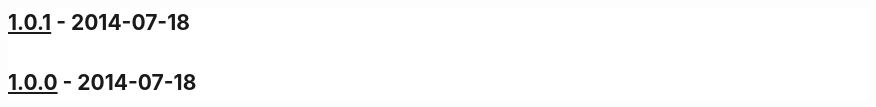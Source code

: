 ## [1.0.1] - 2014-07-18

## [1.0.0] - 2014-07-18

[Unreleased]: https://github.com/stack-of-tasks/eigenpy/compare/v3.8.2...HEAD
[3.8.2]: https://github.com/stack-of-tasks/eigenpy/compare/v3.8.1...v3.8.2
[3.8.1]: https://github.com/stack-of-tasks/eigenpy/compare/v3.8.0...v3.8.1
[3.8.0]: https://github.com/stack-of-tasks/eigenpy/compare/v3.7.0...v3.8.0
[3.7.0]: https://github.com/stack-of-tasks/eigenpy/compare/v3.6.0...v3.7.0
[3.6.0]: https://github.com/stack-of-tasks/eigenpy/compare/v3.5.1...v3.6.0
[3.5.1]: https://github.com/stack-of-tasks/eigenpy/compare/v3.5.0...v3.5.1
[3.5.0]: https://github.com/stack-of-tasks/eigenpy/compare/v3.4.0...v3.5.0
[3.4.0]: https://github.com/stack-of-tasks/eigenpy/compare/v3.3.0...v3.4.0
[3.3.0]: https://github.com/stack-of-tasks/eigenpy/compare/v3.2.0...v3.3.0
[3.2.0]: https://github.com/stack-of-tasks/eigenpy/compare/v3.1.4...v3.2.0
[3.1.4]: https://github.com/stack-of-tasks/eigenpy/compare/v3.1.3...v3.1.4
[3.1.3]: https://github.com/stack-of-tasks/eigenpy/compare/v3.1.2...v3.1.3
[3.1.2]: https://github.com/stack-of-tasks/eigenpy/compare/v3.1.1...v3.1.2
[3.1.1]: https://github.com/stack-of-tasks/eigenpy/compare/v3.1.0...v3.1.1
[3.1.0]: https://github.com/stack-of-tasks/eigenpy/compare/v3.0.0...v3.1.0
[3.0.0]: https://github.com/stack-of-tasks/eigenpy/compare/v2.9.2...v3.0.0
[2.9.2]: https://github.com/stack-of-tasks/eigenpy/compare/v2.9.1...v2.9.2
[2.9.1]: https://github.com/stack-of-tasks/eigenpy/compare/v2.9.0...v2.9.1
[2.9.0]: https://github.com/stack-of-tasks/eigenpy/compare/v2.8.1...v2.9.0
[2.8.1]: https://github.com/stack-of-tasks/eigenpy/compare/v2.8.0...v2.8.1
[2.8.0]: https://github.com/stack-of-tasks/eigenpy/compare/v2.7.14...v2.8.0
[2.7.14]: https://github.com/stack-of-tasks/eigenpy/compare/v2.7.13...v2.7.14
[2.7.13]: https://github.com/stack-of-tasks/eigenpy/compare/v2.7.12...v2.7.13
[2.7.12]: https://github.com/stack-of-tasks/eigenpy/compare/v2.7.11...v2.7.12
[2.7.11]: https://github.com/stack-of-tasks/eigenpy/compare/v2.7.10...v2.7.11
[2.7.10]: https://github.com/stack-of-tasks/eigenpy/compare/v2.7.9...v2.7.10
[2.7.9]: https://github.com/stack-of-tasks/eigenpy/compare/v2.7.8...v2.7.9
[2.7.8]: https://github.com/stack-of-tasks/eigenpy/compare/v2.7.7...v2.7.8
[2.7.7]: https://github.com/stack-of-tasks/eigenpy/compare/v2.7.6...v2.7.7
[2.7.6]: https://github.com/stack-of-tasks/eigenpy/compare/v2.7.5...v2.7.6
[2.7.5]: https://github.com/stack-of-tasks/eigenpy/compare/v2.7.4...v2.7.5
[2.7.4]: https://github.com/stack-of-tasks/eigenpy/compare/v2.7.3...v2.7.4
[2.7.3]: https://github.com/stack-of-tasks/eigenpy/compare/v2.7.2...v2.7.3
[2.7.2]: https://github.com/stack-of-tasks/eigenpy/compare/v2.7.1...v2.7.2
[2.7.1]: https://github.com/stack-of-tasks/eigenpy/compare/v2.7.0...v2.7.1
[2.7.0]: https://github.com/stack-of-tasks/eigenpy/compare/v2.6.11...v2.7.0
[2.6.11]: https://github.com/stack-of-tasks/eigenpy/compare/v2.6.10...v2.6.11
[2.6.10]: https://github.com/stack-of-tasks/eigenpy/compare/v2.6.9...v2.6.10
[2.6.9]: https://github.com/stack-of-tasks/eigenpy/compare/v2.6.8...v2.6.9
[2.6.8]: https://github.com/stack-of-tasks/eigenpy/compare/v2.6.7...v2.6.8
[2.6.7]: https://github.com/stack-of-tasks/eigenpy/compare/v2.6.6...v2.6.7
[2.6.6]: https://github.com/stack-of-tasks/eigenpy/compare/v2.6.5...v2.6.6
[2.6.5]: https://github.com/stack-of-tasks/eigenpy/compare/v2.6.4...v2.6.5
[2.6.4]: https://github.com/stack-of-tasks/eigenpy/compare/v2.6.3...v2.6.4
[2.6.3]: https://github.com/stack-of-tasks/eigenpy/compare/v2.6.2...v2.6.3
[2.6.2]: https://github.com/stack-of-tasks/eigenpy/compare/v2.6.1...v2.6.2
[2.6.1]: https://github.com/stack-of-tasks/eigenpy/compare/v2.6.0...v2.6.1
[2.6.0]: https://github.com/stack-of-tasks/eigenpy/compare/v2.5.0...v2.6.0
[2.5.0]: https://github.com/stack-of-tasks/eigenpy/compare/v2.4.4...v2.5.0
[2.4.4]: https://github.com/stack-of-tasks/eigenpy/compare/v2.4.3...v2.4.4
[2.4.3]: https://github.com/stack-of-tasks/eigenpy/compare/v2.4.2...v2.4.3
[2.4.2]: https://github.com/stack-of-tasks/eigenpy/compare/v2.4.1...v2.4.2
[2.4.1]: https://github.com/stack-of-tasks/eigenpy/compare/v2.4.0...v2.4.1
[2.4.0]: https://github.com/stack-of-tasks/eigenpy/compare/v2.3.2...v2.4.0
[2.3.2]: https://github.com/stack-of-tasks/eigenpy/compare/v2.3.1...v2.3.2
[2.3.1]: https://github.com/stack-of-tasks/eigenpy/compare/v2.3.0...v2.3.1
[2.3.0]: https://github.com/stack-of-tasks/eigenpy/compare/v2.2.2...v2.3.0
[2.2.2]: https://github.com/stack-of-tasks/eigenpy/compare/v2.2.1...v2.2.2
[2.2.1]: https://github.com/stack-of-tasks/eigenpy/compare/v2.2.0...v2.2.1
[2.2.0]: https://github.com/stack-of-tasks/eigenpy/compare/v2.1.2...v2.2.0
[2.1.2]: https://github.com/stack-of-tasks/eigenpy/compare/v2.1.1...v2.1.2
[2.1.1]: https://github.com/stack-of-tasks/eigenpy/compare/v2.1.0...v2.1.1
[2.1.0]: https://github.com/stack-of-tasks/eigenpy/compare/v2.0.3...v2.1.0
[2.0.3]: https://github.com/stack-of-tasks/eigenpy/compare/v2.0.2...v2.0.3
[2.0.2]: https://github.com/stack-of-tasks/eigenpy/compare/v2.0.1...v2.0.2
[2.0.1]: https://github.com/stack-of-tasks/eigenpy/compare/v2.0.0...v2.0.1
[2.0.0]: https://github.com/stack-of-tasks/eigenpy/compare/v1.6.1...v2.0.0
[1.6.13]: https://github.com/stack-of-tasks/eigenpy/compare/v1.6.1...v1.6.1
[1.6.12]: https://github.com/stack-of-tasks/eigenpy/compare/v1.6.1...v1.6.1
[1.6.11]: https://github.com/stack-of-tasks/eigenpy/compare/v1.6.1...v1.6.1
[1.6.10]: https://github.com/stack-of-tasks/eigenpy/compare/v1.6.9...v1.6.1
[1.6.9]: https://github.com/stack-of-tasks/eigenpy/compare/v1.6.8...v1.6.9
[1.6.8]: https://github.com/stack-of-tasks/eigenpy/compare/v1.6.7...v1.6.8
[1.6.7]: https://github.com/stack-of-tasks/eigenpy/compare/v1.6.6...v1.6.7
[1.6.6]: https://github.com/stack-of-tasks/eigenpy/compare/v1.6.5...v1.6.6
[1.6.5]: https://github.com/stack-of-tasks/eigenpy/compare/v1.6.4...v1.6.5
[1.6.4]: https://github.com/stack-of-tasks/eigenpy/compare/v1.6.3...v1.6.4

[1.6.3]: https://github.com/stack-of-tasks/eigenpy/compare/v1.6.2...v1.6.3
[1.6.2]: https://github.com/stack-of-tasks/eigenpy/compare/v1.6.1...v1.6.2
[1.6.1]: https://github.com/stack-of-tasks/eigenpy/compare/v1.6.0...v1.6.1
[1.6.0]: https://github.com/stack-of-tasks/eigenpy/compare/v1.5.8...v1.6.0
[1.5.8]: https://github.com/stack-of-tasks/eigenpy/compare/v1.5.7...v1.5.8
[1.5.7]: https://github.com/stack-of-tasks/eigenpy/compare/v1.5.6...v1.5.7
[1.5.6]: https://github.com/stack-of-tasks/eigenpy/compare/v1.5.5...v1.5.6
[1.5.5]: https://github.com/stack-of-tasks/eigenpy/compare/v1.5.4...v1.5.5
[1.5.4]: https://github.com/stack-of-tasks/eigenpy/compare/v1.5.3...v1.5.4
[1.5.3]: https://github.com/stack-of-tasks/eigenpy/compare/v1.5.2...v1.5.3
[1.5.2]: https://github.com/stack-of-tasks/eigenpy/compare/v1.5.1...v1.5.2
[1.5.1]: https://github.com/stack-of-tasks/eigenpy/compare/v1.5.0...v1.5.1
[1.5.0]: https://github.com/stack-of-tasks/eigenpy/compare/v1.4.5...v1.5.0
[1.4.5]: https://github.com/stack-of-tasks/eigenpy/compare/v1.4.4...v1.4.5
[1.4.4]: https://github.com/stack-of-tasks/eigenpy/compare/v1.4.3...v1.4.4
[1.4.3]: https://github.com/stack-of-tasks/eigenpy/compare/v1.4.2...v1.4.3
[1.4.2]: https://github.com/stack-of-tasks/eigenpy/compare/v1.4.1...v1.4.2
[1.4.1]: https://github.com/stack-of-tasks/eigenpy/compare/v1.4.0...v1.4.1
[1.4.0]: https://github.com/stack-of-tasks/eigenpy/compare/v1.3.3...v1.4.0
[1.3.3]: https://github.com/stack-of-tasks/eigenpy/compare/v1.3.2...v1.3.3
[1.3.2]: https://github.com/stack-of-tasks/eigenpy/compare/v1.3.1...v1.3.2
[1.3.1]: https://github.com/stack-of-tasks/eigenpy/compare/v1.3.0...v1.3.1
[1.3.0]: https://github.com/stack-of-tasks/eigenpy/compare/v1.2.0...v1.3.0
[1.2.0]: https://github.com/stack-of-tasks/eigenpy/compare/v1.1.0...v1.2.0
[1.1.0]: https://github.com/stack-of-tasks/eigenpy/compare/v1.0.1...v1.1.0
[1.0.1]: https://github.com/stack-of-tasks/eigenpy/compare/v1.0.0...v1.0.1
[1.0.0]: https://github.com/stack-of-tasks/eigenpy/releases/tag/v1.0.0
